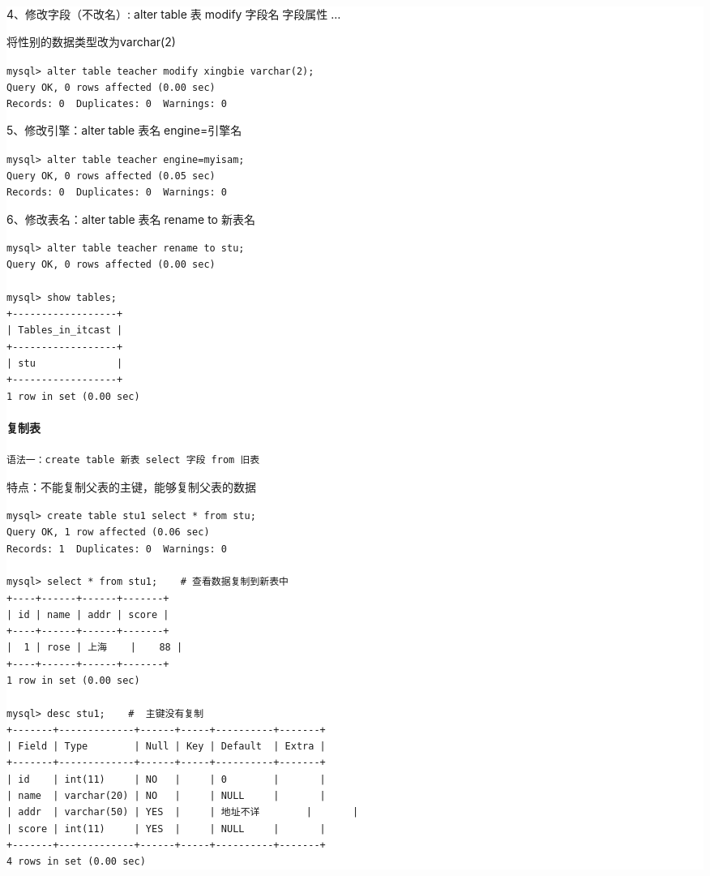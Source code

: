 4、修改字段（不改名）: alter table 表 modify 字段名 字段属性 …

将性别的数据类型改为varchar(2)

```mysql
mysql> alter table teacher modify xingbie varchar(2);
Query OK, 0 rows affected (0.00 sec)
Records: 0  Duplicates: 0  Warnings: 0
```

5、修改引擎：alter table 表名 engine=引擎名

```mysql
mysql> alter table teacher engine=myisam;
Query OK, 0 rows affected (0.05 sec)
Records: 0  Duplicates: 0  Warnings: 0
```

6、修改表名：alter table 表名 rename to 新表名

```mysql
mysql> alter table teacher rename to stu;
Query OK, 0 rows affected (0.00 sec)

mysql> show tables;
+------------------+
| Tables_in_itcast |
+------------------+
| stu              |
+------------------+
1 row in set (0.00 sec)
```



#### 复制表

```mysql
语法一：create table 新表 select 字段 from 旧表
```

 特点：不能复制父表的主键，能够复制父表的数据

```mysql
mysql> create table stu1 select * from stu;
Query OK, 1 row affected (0.06 sec)
Records: 1  Duplicates: 0  Warnings: 0

mysql> select * from stu1;    # 查看数据复制到新表中
+----+------+------+-------+
| id | name | addr | score |
+----+------+------+-------+
|  1 | rose | 上海    |    88 |
+----+------+------+-------+
1 row in set (0.00 sec)

mysql> desc stu1;    #  主键没有复制
+-------+-------------+------+-----+----------+-------+
| Field | Type        | Null | Key | Default  | Extra |
+-------+-------------+------+-----+----------+-------+
| id    | int(11)     | NO   |     | 0        |       |
| name  | varchar(20) | NO   |     | NULL     |       |
| addr  | varchar(50) | YES  |     | 地址不详        |       |
| score | int(11)     | YES  |     | NULL     |       |
+-------+-------------+------+-----+----------+-------+
4 rows in set (0.00 sec)
```
